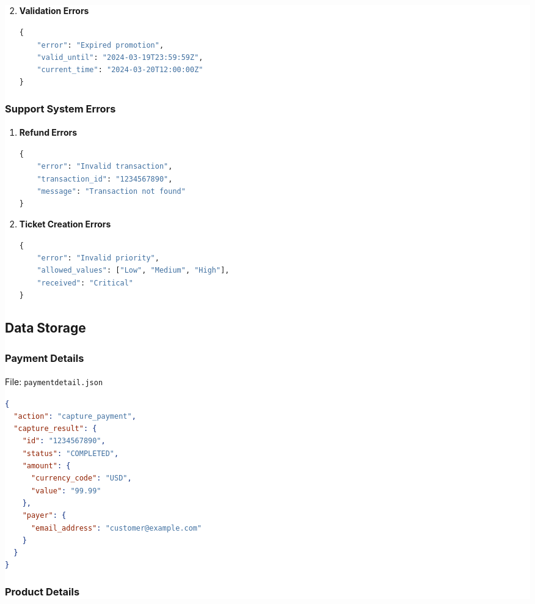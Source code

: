 2. **Validation Errors**
   ```python
   {
       "error": "Expired promotion",
       "valid_until": "2024-03-19T23:59:59Z",
       "current_time": "2024-03-20T12:00:00Z"
   }
   ```

### Support System Errors

1. **Refund Errors**

   ```python
   {
       "error": "Invalid transaction",
       "transaction_id": "1234567890",
       "message": "Transaction not found"
   }
   ```

2. **Ticket Creation Errors**
   ```python
   {
       "error": "Invalid priority",
       "allowed_values": ["Low", "Medium", "High"],
       "received": "Critical"
   }
   ```

## Data Storage

### Payment Details

File: `paymentdetail.json`

```json
{
  "action": "capture_payment",
  "capture_result": {
    "id": "1234567890",
    "status": "COMPLETED",
    "amount": {
      "currency_code": "USD",
      "value": "99.99"
    },
    "payer": {
      "email_address": "customer@example.com"
    }
  }
}
```

### Product Details
